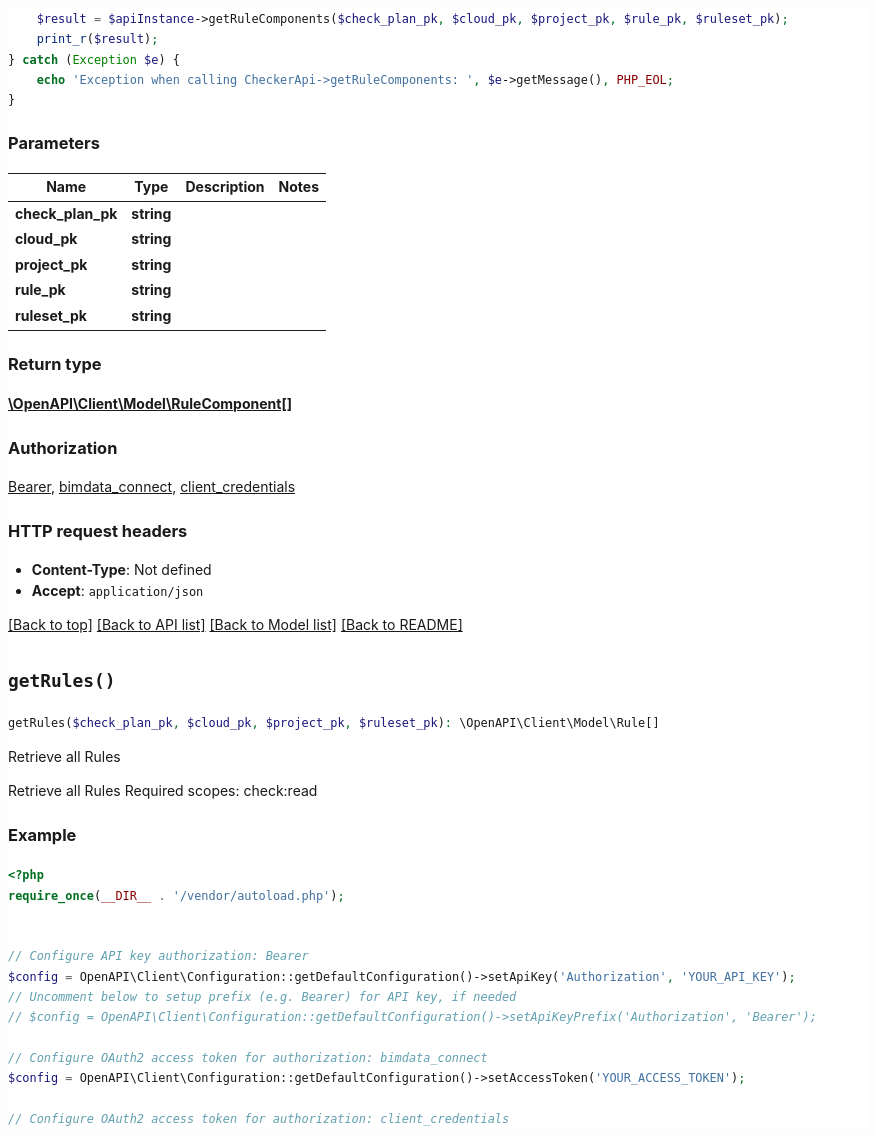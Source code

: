 ```php
    $result = $apiInstance->getRuleComponents($check_plan_pk, $cloud_pk, $project_pk, $rule_pk, $ruleset_pk);
    print_r($result);
} catch (Exception $e) {
    echo 'Exception when calling CheckerApi->getRuleComponents: ', $e->getMessage(), PHP_EOL;
}
```

### Parameters

Name | Type | Description  | Notes
------------- | ------------- | ------------- | -------------
 **check_plan_pk** | **string**|  |
 **cloud_pk** | **string**|  |
 **project_pk** | **string**|  |
 **rule_pk** | **string**|  |
 **ruleset_pk** | **string**|  |

### Return type

[**\OpenAPI\Client\Model\RuleComponent[]**](../Model/RuleComponent.md)

### Authorization

[Bearer](../../README.md#Bearer), [bimdata_connect](../../README.md#bimdata_connect), [client_credentials](../../README.md#client_credentials)

### HTTP request headers

- **Content-Type**: Not defined
- **Accept**: `application/json`

[[Back to top]](#) [[Back to API list]](../../README.md#endpoints)
[[Back to Model list]](../../README.md#models)
[[Back to README]](../../README.md)

## `getRules()`

```php
getRules($check_plan_pk, $cloud_pk, $project_pk, $ruleset_pk): \OpenAPI\Client\Model\Rule[]
```

Retrieve all Rules

Retrieve all Rules Required scopes: check:read

### Example

```php
<?php
require_once(__DIR__ . '/vendor/autoload.php');


// Configure API key authorization: Bearer
$config = OpenAPI\Client\Configuration::getDefaultConfiguration()->setApiKey('Authorization', 'YOUR_API_KEY');
// Uncomment below to setup prefix (e.g. Bearer) for API key, if needed
// $config = OpenAPI\Client\Configuration::getDefaultConfiguration()->setApiKeyPrefix('Authorization', 'Bearer');

// Configure OAuth2 access token for authorization: bimdata_connect
$config = OpenAPI\Client\Configuration::getDefaultConfiguration()->setAccessToken('YOUR_ACCESS_TOKEN');

// Configure OAuth2 access token for authorization: client_credentials
```